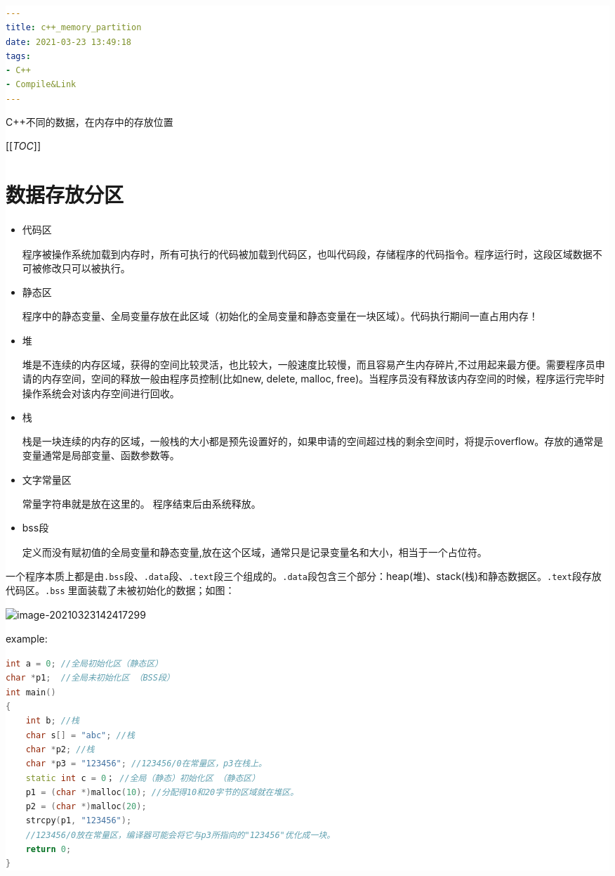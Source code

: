```yaml
---
title: c++_memory_partition
date: 2021-03-23 13:49:18
tags: 
- C++
- Compile&Link
---
```


C++不同的数据，在内存中的存放位置



[[_TOC_]]

# 数据存放分区

- 代码区

   程序被操作系统加载到内存时，所有可执行的代码被加载到代码区，也叫代码段，存储程序的代码指令。程序运行时，这段区域数据不可被修改只可以被执行。

- 静态区

   程序中的静态变量、全局变量存放在此区域（初始化的全局变量和静态变量在一块区域）。代码执行期间一直占用内存！

- 堆

   堆是不连续的内存区域，获得的空间比较灵活，也比较大，一般速度比较慢，而且容易产生内存碎片,不过用起来最方便。需要程序员申请的内存空间，空间的释放一般由程序员控制(比如new, delete, malloc, free)。当程序员没有释放该内存空间的时候，程序运行完毕时操作系统会对该内存空间进行回收。

- 栈

   栈是一块连续的内存的区域，一般栈的大小都是预先设置好的，如果申请的空间超过栈的剩余空间时，将提示overflow。存放的通常是变量通常是局部变量、函数参数等。

- 文字常量区

   常量字符串就是放在这里的。 程序结束后由系统释放。

- bss段

   定义而没有赋初值的全局变量和静态变量,放在这个区域，通常只是记录变量名和大小，相当于一个占位符。

 一个程序本质上都是由`.bss`段、`.data`段、`.text`段三个组成的。`.data`段包含三个部分：heap(堆)、stack(栈)和静态数据区。`.text`段存放代码区。`.bss` 里面装载了未被初始化的数据；如图：

![image-20210323142417299](https://i.loli.net/2021/03/23/mABKcR7lpUfrLjE.png)



example: 

```c++
int a = 0; //全局初始化区（静态区） 
char *p1;  //全局未初始化区 （BSS段）
int main() 
{ 
    int b; //栈 
    char s[] = "abc"; //栈 
    char *p2; //栈 
    char *p3 = "123456"; //123456/0在常量区，p3在栈上。 
    static int c = 0； //全局（静态）初始化区 （静态区）
    p1 = (char *)malloc(10); //分配得10和20字节的区域就在堆区。 
    p2 = (char *)malloc(20); 
    strcpy(p1, "123456");  
    //123456/0放在常量区，编译器可能会将它与p3所指向的"123456"优化成一块。
    return 0;
}
```
